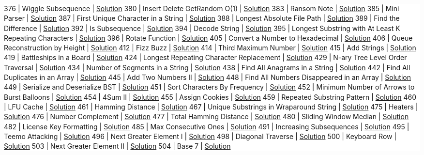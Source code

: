 376 |  Wiggle Subsequence | [Solution](greedy/376.%20Wiggle%20Subsequence.md)
380 |  Insert Delete GetRandom O(1) | [Solution](complex%20data%20structure/380.%20Insert%20Delete%20GetRandom%20O(1).md)
383 |  Ransom Note | [Solution](string/383.%20Ransom%20Note.md)
385 |  Mini Parser | [Solution](stringstream/385.%20Mini%20Parser.md)
387 |  First Unique Character in a String | [Solution](string/387.%20First%20Unique%20Character%20in%20a%20String.md)
388 |  Longest Absolute File Path | [Solution](stringstream/388.%20Longest%20Absolute%20File%20Path.md)
389 |  Find the Difference | [Solution](string/389.%20Find%20the%20Difference.md)
392 |  Is Subsequence | [Solution](string/392.%20Is%20Subsequence.md)
394 |  Decode String | [Solution](stack/394.%20Decode%20String.md)
395 |  Longest Substring with At Least K Repeating Characters | [Solution](sliding%20window/395.%20Longest%20Substring%20with%20At%20Least%20K%20Repeating%20Characters.md)
396 |  Rotate Function | [Solution](dp/396.%20Rotate%20Function.md)
405 |  Convert a Number to Hexadecimal | [Solution](bit%20manipulation/405.%20Convert%20a%20Number%20to%20Hexadecimal.md)
406 |  Queue Reconstruction by Height | [Solution](greedy/406.%20Queue%20Reconstruction%20by%20Height.md)
412 |  Fizz Buzz | [Solution](string/412.%20Fizz%20Buzz.md)
414 |  Third Maximum Number | [Solution](array/414.%20Third%20Maximum%20Number.md)
415 |  Add Strings | [Solution](string/415.%20Add%20Strings.md)
419 |  Battleships in a Board | [Solution](matrix/419.%20Battleships%20in%20a%20Board.md)
424 |  Longest Repeating Character Replacement | [Solution](sliding%20window/424.%20Longest%20Repeating%20Character%20Replacement.md)
429 |  N-ary Tree Level Order Traversal | [Solution](bfs/429.%20N-ary%20Tree%20Level%20Order%20Traversal.md)
434 |  Number of Segments in a String | [Solution](string/434.%20Number%20of%20Segments%20in%20a%20String.md)
438 |  Find All Anagrams in a String | [Solution](sliding%20window/438.%20Find%20All%20Anagrams%20in%20a%20String.md)
442 |  Find All Duplicates in an Array | [Solution](array/442.%20Find%20All%20Duplicates%20in%20an%20Array.md)
445 |  Add Two Numbers II | [Solution](linked%20list/445.%20Add%20Two%20Numbers%20II.md)
448 |  Find All Numbers Disappeared in an Array | [Solution](array/448.%20Find%20All%20Numbers%20Disappeared%20in%20an%20Array.md)
449 |  Serialize and Deserialize BST | [Solution](string/449.%20Serialize%20and%20Deserialize%20BST.md)
451 |  Sort Characters By Frequency | [Solution](string/451.%20Sort%20Characters%20By%20Frequency.md)
452 |  Minimum Number of Arrows to Burst Balloons | [Solution](greedy/452.%20Minimum%20Number%20of%20Arrows%20to%20Burst%20Balloons.md)
454 |  4Sum II | [Solution](hash%20map/454.%204Sum%20II.md)
455 |  Assign Cookies | [Solution](greedy/455.%20Assign%20Cookies.md)
459 |  Repeated Substring Pattern | [Solution](kmp/459.%20Repeated%20Substring%20Pattern.md)
460 |  LFU Cache | [Solution](complex%20data%20structure/460.%20LFU%20Cache.md)
461 |  Hamming Distance | [Solution](bit%20manipulation/461.%20Hamming%20Distance.md)
467 |  Unique Substrings in Wraparound String | [Solution](string/467.%20Unique%20Substrings%20in%20Wraparound%20String.md)
475 |  Heaters | [Solution](two%20pointers/475.%20Heaters.md)
476 |  Number Complement | [Solution](bit%20manipulation/476.%20Number%20Complement.md)
477 |  Total Hamming Distance | [Solution](bit%20manipulation/477.%20Total%20Hamming%20Distance.md)
480 |  Sliding Window Median | [Solution](sliding%20window/480.%20Sliding%20Window%20Median.md)
482 |  License Key Formatting | [Solution](string/482.%20License%20Key%20Formatting.md)
485 |  Max Consecutive Ones | [Solution](array/485.%20Max%20Consecutive%20Ones.md)
491 |  Increasing Subsequences | [Solution](backtracking/491.%20Increasing%20Subsequences.md)
495 |  Teemo Attacking | [Solution](array/495.%20Teemo%20Attacking.md)
496 |  Next Greater Element I | [Solution](monotonic%20stack/496.%20Next%20Greater%20Element%20I.md)
498 |  Diagonal Traverse | [Solution](array/498.%20Diagonal%20Traverse.md)
500 |  Keyboard Row | [Solution](hash%20set/500.%20Keyboard%20Row.md)
503 |  Next Greater Element II | [Solution](monotonic%20stack/503.%20Next%20Greater%20Element%20II.md)
504 |  Base 7 | [Solution](digit/504.%20Base%207.md)